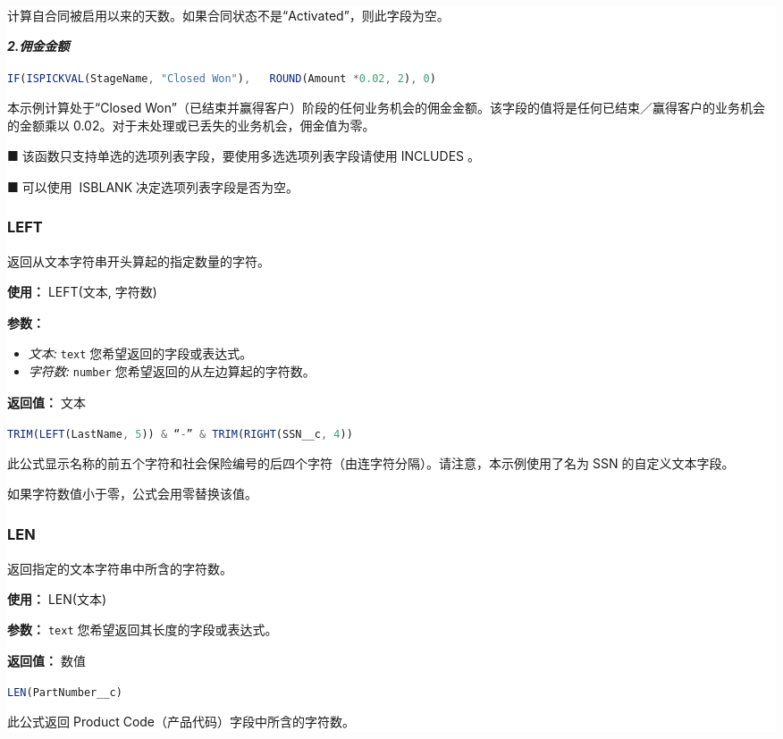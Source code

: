 计算自合同被启用以来的天数。如果合同状态不是“Activated”，则此字段为空。

***2.佣金金额***

```javascript
IF(ISPICKVAL(StageName, "Closed Won"),   ROUND(Amount *0.02, 2), 0)
```


本示例计算处于“Closed Won”（已结束并赢得客户）阶段的任何业务机会的佣金金额。该字段的值将是任何已结束／赢得客户的业务机会的金额乘以 0.02。对于未处理或已丢失的业务机会，佣金值为零。



<alert type="info">
■ 该函数只支持单选的选项列表字段，要使用多选选项列表字段请使用 INCLUDES 。

■ 可以使用  ISBLANK 决定选项列表字段是否为空。


</alert>

### LEFT

返回从文本字符串开头算起的指定数量的字符。

**使用：** LEFT(文本, 字符数)

**参数：**

* *文本:* `text` 您希望返回的字段或表达式。
* *字符数:* `number` 您希望返回的从左边算起的字符数。

**返回值：** 文本

```javascript
TRIM(LEFT(LastName, 5)) & “-” & TRIM(RIGHT(SSN__c, 4))
```


此公式显示名称的前五个字符和社会保险编号的后四个字符（由连字符分隔）。请注意，本示例使用了名为 SSN 的自定义文本字段。



<alert type="info">
如果字符数值小于零，公式会用零替换该值。

</alert>

### LEN

返回指定的文本字符串中所含的字符数。

**使用：** LEN(文本)

**参数：** `text` 您希望返回其长度的字段或表达式。

**返回值：** 数值

```javascript
LEN(PartNumber__c)
```


此公式返回 Product Code（产品代码）字段中所含的字符数。
